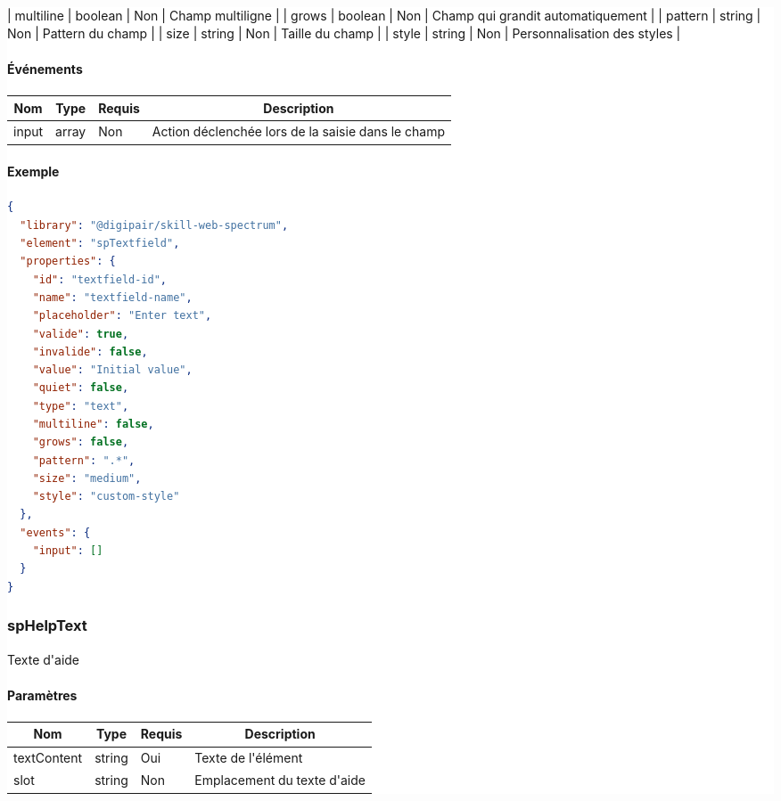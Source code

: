 | multiline   | boolean | Non    | Champ multiligne                 |
| grows       | boolean | Non    | Champ qui grandit automatiquement |
| pattern     | string  | Non    | Pattern du champ                 |
| size        | string  | Non    | Taille du champ                  |
| style       | string  | Non    | Personnalisation des styles      |

#### Événements

| Nom    | Type   | Requis | Description                                |
|--------|--------|--------|--------------------------------------------|
| input  | array  | Non    | Action déclenchée lors de la saisie dans le champ |

#### Exemple

```json
{
  "library": "@digipair/skill-web-spectrum",
  "element": "spTextfield",
  "properties": {
    "id": "textfield-id",
    "name": "textfield-name",
    "placeholder": "Enter text",
    "valide": true,
    "invalide": false,
    "value": "Initial value",
    "quiet": false,
    "type": "text",
    "multiline": false,
    "grows": false,
    "pattern": ".*",
    "size": "medium",
    "style": "custom-style"
  },
  "events": {
    "input": []
  }
}
```

### spHelpText

Texte d'aide

#### Paramètres

| Nom         | Type   | Requis | Description                      |
|-------------|--------|--------|----------------------------------|
| textContent | string | Oui    | Texte de l'élément               |
| slot        | string | Non    | Emplacement du texte d'aide      |
